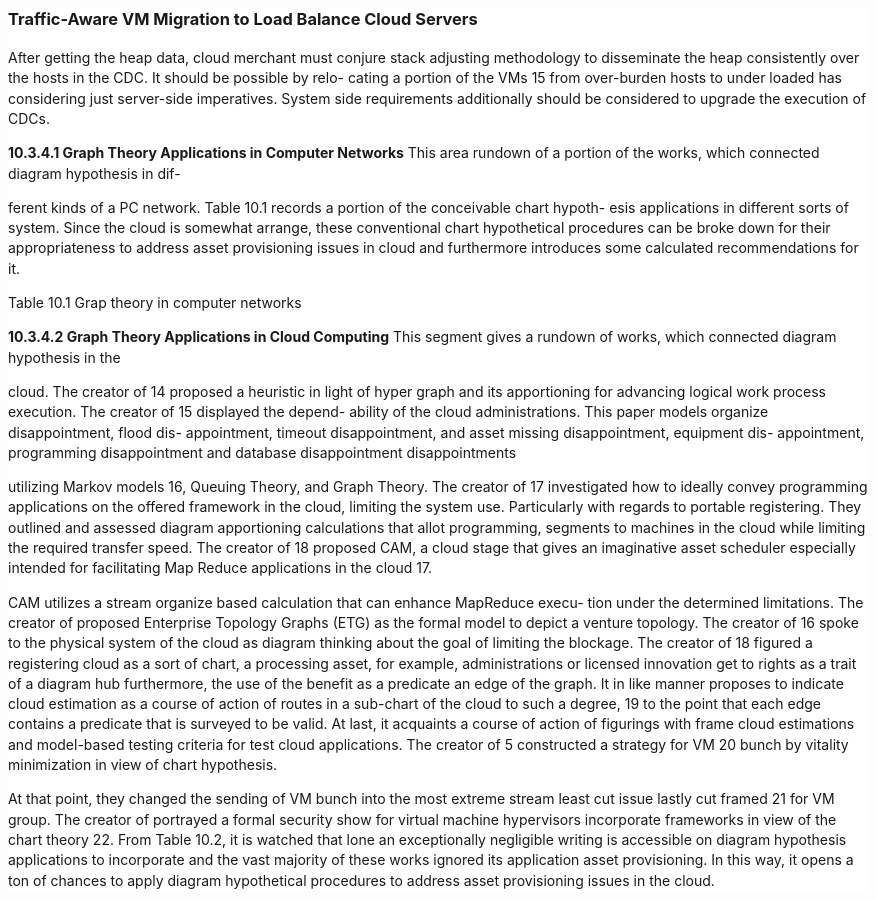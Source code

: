  
### Traffic-Aware VM Migration to Load Balance Cloud Servers

After getting the heap data, cloud merchant must conjure stack adjusting methodology to disseminate the heap consistently over the hosts in the CDC. It should be possible by relo- cating a portion of the VMs 15 from over-burden hosts to under loaded has considering just server-side imperatives. System side requirements additionally should be considered to upgrade the execution of CDCs.

**10.3.4.1 Graph Theory Applications in Computer Networks** This area rundown of a portion of the works, which connected diagram hypothesis in dif-

ferent kinds of a PC network. Table 10.1 records a portion of the conceivable chart hypoth- esis applications in different sorts of system. Since the cloud is somewhat arrange, these conventional chart hypothetical procedures can be broke down for their appropriateness to address asset provisioning issues in cloud and furthermore introduces some calculated recommendations for it.

Table 10.1 Grap theory in computer networks

**10.3.4.2 Graph Theory Applications in Cloud Computing** This segment gives a rundown of works, which connected diagram hypothesis in the

cloud. The creator of 14 proposed a heuristic in light of hyper graph and its apportioning for advancing logical work process execution. The creator of 15 displayed the depend- ability of the cloud administrations. This paper models organize disappointment, flood dis- appointment, timeout disappointment, and asset missing disappointment, equipment dis- appointment, programming disappointment and database disappointment disappointments  

 
utilizing Markov models 16, Queuing Theory, and Graph Theory. The creator of 17 investigated how to ideally convey programming applications on the offered framework in the cloud, limiting the system use. Particularly with regards to portable registering. They outlined and assessed diagram apportioning calculations that allot programming, segments to machines in the cloud while limiting the required transfer speed. The creator of 18 proposed CAM, a cloud stage that gives an imaginative asset scheduler especially intended for facilitating Map Reduce applications in the cloud 17.

CAM utilizes a stream organize based calculation that can enhance MapReduce execu- tion under the determined limitations. The creator of proposed Enterprise Topology Graphs (ETG) as the formal model to depict a venture topology. The creator of 16 spoke to the physical system of the cloud as diagram thinking about the goal of limiting the blockage. The creator of 18 figured a registering cloud as a sort of chart, a processing asset, for example, administrations or licensed innovation get to rights as a trait of a diagram hub furthermore, the use of the benefit as a predicate an edge of the graph. It in like manner proposes to indicate cloud estimation as a course of action of routes in a sub-chart of the cloud to such a degree, 19 to the point that each edge contains a predicate that is surveyed to be valid. At last, it acquaints a course of action of figurings with frame cloud estimations and model-based testing criteria for test cloud applications. The creator of 5 constructed a strategy for VM 20 bunch by vitality minimization in view of chart hypothesis.

At that point, they changed the sending of VM bunch into the most extreme stream least cut issue lastly cut framed 21 for VM group. The creator of portrayed a formal security show for virtual machine hypervisors incorporate frameworks in view of the chart theory 22. From Table 10.2, it is watched that lone an exceptionally negligible writing is accessible on diagram hypothesis applications to incorporate and the vast majority of these works ignored its application asset provisioning. In this way, it opens a ton of chances to apply diagram hypothetical procedures to address asset provisioning issues in the cloud.

